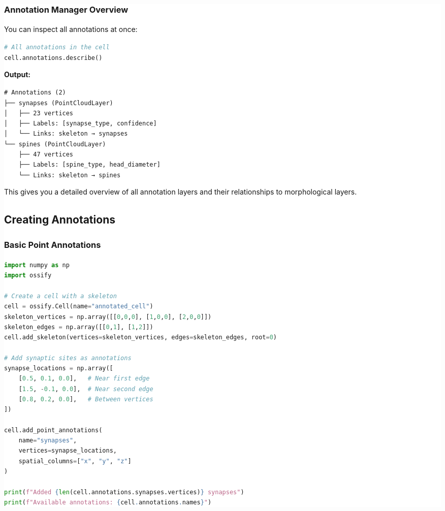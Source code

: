 ### Annotation Manager Overview

You can inspect all annotations at once:

```python
# All annotations in the cell  
cell.annotations.describe()
```

**Output:**
```
# Annotations (2)
├── synapses (PointCloudLayer)
│   ├── 23 vertices
│   ├── Labels: [synapse_type, confidence]
│   └── Links: skeleton → synapses
└── spines (PointCloudLayer)
    ├── 47 vertices
    ├── Labels: [spine_type, head_diameter]
    └── Links: skeleton → spines
```

This gives you a detailed overview of all annotation layers and their relationships to morphological layers.

## Creating Annotations

### Basic Point Annotations

```python
import numpy as np
import ossify

# Create a cell with a skeleton
cell = ossify.Cell(name="annotated_cell")
skeleton_vertices = np.array([[0,0,0], [1,0,0], [2,0,0]])
skeleton_edges = np.array([[0,1], [1,2]])
cell.add_skeleton(vertices=skeleton_vertices, edges=skeleton_edges, root=0)

# Add synaptic sites as annotations
synapse_locations = np.array([
    [0.5, 0.1, 0.0],   # Near first edge
    [1.5, -0.1, 0.0],  # Near second edge
    [0.8, 0.2, 0.0],   # Between vertices
])

cell.add_point_annotations(
    name="synapses",
    vertices=synapse_locations,
    spatial_columns=["x", "y", "z"]
)

print(f"Added {len(cell.annotations.synapses.vertices)} synapses")
print(f"Available annotations: {cell.annotations.names}")
```
